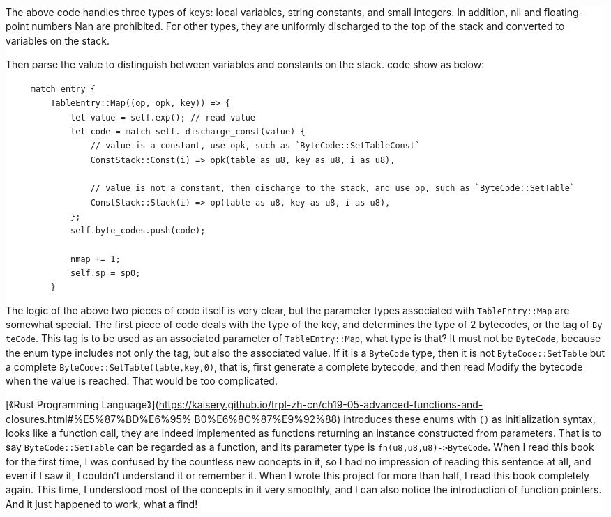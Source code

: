 The above code handles three types of keys: local variables, string constants, and small integers. In addition, nil and floating-point numbers Nan are prohibited. For other types, they are uniformly discharged to the top of the stack and converted to variables on the stack.

Then parse the value to distinguish between variables and constants on the stack. code show as below:

```rust, ignore
     match entry {
         TableEntry::Map((op, opk, key)) => {
             let value = self.exp(); // read value
             let code = match self. discharge_const(value) {
                 // value is a constant, use opk, such as `ByteCode::SetTableConst`
                 ConstStack::Const(i) => opk(table as u8, key as u8, i as u8),

                 // value is not a constant, then discharge to the stack, and use op, such as `ByteCode::SetTable`
                 ConstStack::Stack(i) => op(table as u8, key as u8, i as u8),
             };
             self.byte_codes.push(code);

             nmap += 1;
             self.sp = sp0;
         }
```

The logic of the above two pieces of code itself is very clear, but the parameter types associated with `TableEntry::Map` are somewhat special. The first piece of code deals with the type of the key, and determines the type of 2 bytecodes, or the tag of `ByteCode`. This tag is to be used as an associated parameter of `TableEntry::Map`, what type is that? It must not be `ByteCode`, because the enum type includes not only the tag, but also the associated value. If it is a `ByteCode` type, then it is not `ByteCode::SetTable` but a complete `ByteCode::SetTable(table,key,0)`, that is, first generate a complete bytecode, and then read Modify the bytecode when the value is reached. That would be too complicated.

[《Rust Programming Language》](https://kaisery.github.io/trpl-zh-cn/ch19-05-advanced-functions-and-closures.html#%E5%87%BD%E6%95% B0%E6%8C%87%E9%92%88) introduces these enums with `()` as initialization syntax, looks like a function call, they are indeed implemented as functions returning an instance constructed from parameters. That is to say `ByteCode::SetTable` can be regarded as a function, and its parameter type is `fn(u8,u8,u8)->ByteCode`. When I read this book for the first time, I was confused by the countless new concepts in it, so I had no impression of reading this sentence at all, and even if I saw it, I couldn’t understand it or remember it. When I wrote this project for more than half, I read this book completely again. This time, I understood most of the concepts in it very smoothly, and I can also notice the introduction of function pointers. And it just happened to work, what a find!